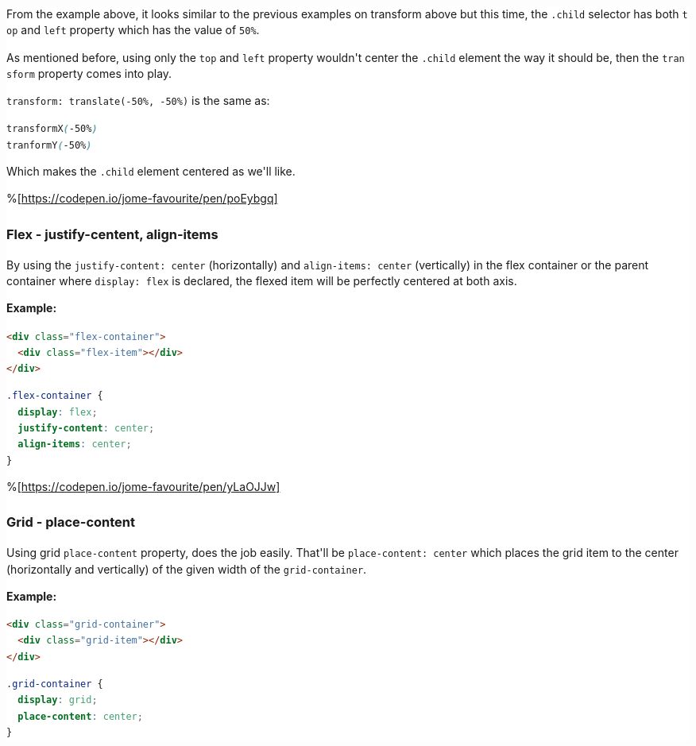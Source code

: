 From the example above, it looks similar to the previous examples on transform above but this time, the `.child` selector has both `top` and `left` property which has the value of `50%`. 

As mentioned before, using only the `top` and `left` property wouldn't center the `.child` element the way it should be, then the `transform` property comes into play.

`transform: translate(-50%, -50%)` is the same as:

```css
transformX(-50%)
tranformY(-50%)
```

Which makes the `.child` element centered as we'll like.

%[https://codepen.io/jome-favourite/pen/poEybgq]

### Flex - justify-centent, align-items

By using the `justify-content: center` (horizontally) and `align-items: center` (vertically) in the flex container or the parent container where `display: flex` is declared, the flexed item will be perfectly centered at both axis. 

__Example:__

```html
<div class="flex-container">
  <div class="flex-item"></div>
</div>
```

```css
.flex-container {
  display: flex;
  justify-content: center;
  align-items: center;
}
```

%[https://codepen.io/jome-favourite/pen/yLaOJJw]

### Grid - place-content

Using grid `place-content` property, does the job easily. That'll be `place-content: center` which places the grid item to the center (horizontally and vertically) of the given width of the `grid-container`.

__Example:__

```html
<div class="grid-container">
  <div class="grid-item"></div>
</div>
```

```css
.grid-container {
  display: grid;
  place-content: center;
}
```
